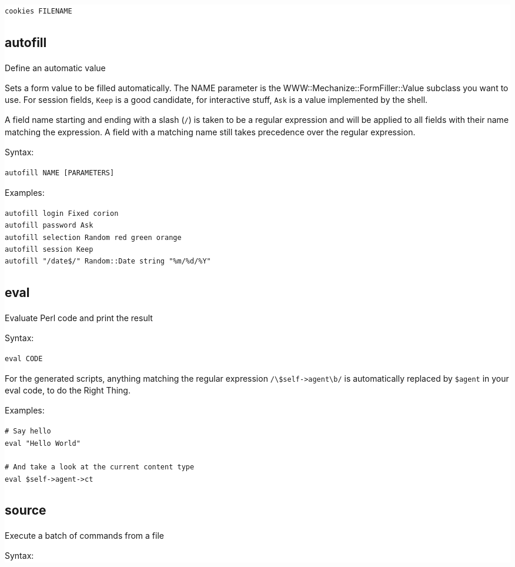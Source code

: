     cookies FILENAME

## autofill

Define an automatic value

Sets a form value to be filled automatically. The NAME parameter is
the WWW::Mechanize::FormFiller::Value subclass you want to use. For
session fields, `Keep` is a good candidate, for interactive stuff,
`Ask` is a value implemented by the shell.

A field name starting and ending with a slash (`/`) is taken to be
a regular expression and will be applied to all fields with their
name matching the expression. A field with a matching name still
takes precedence over the regular expression.

Syntax:

    autofill NAME [PARAMETERS]

Examples:

    autofill login Fixed corion
    autofill password Ask
    autofill selection Random red green orange
    autofill session Keep
    autofill "/date$/" Random::Date string "%m/%d/%Y"

## eval

Evaluate Perl code and print the result

Syntax:

    eval CODE

For the generated scripts, anything matching the regular expression
`/\$self->agent\b/` is automatically
replaced by `$agent` in your eval code, to do the Right Thing.

Examples:

    # Say hello
    eval "Hello World"

    # And take a look at the current content type
    eval $self->agent->ct

## source

Execute a batch of commands from a file

Syntax:
